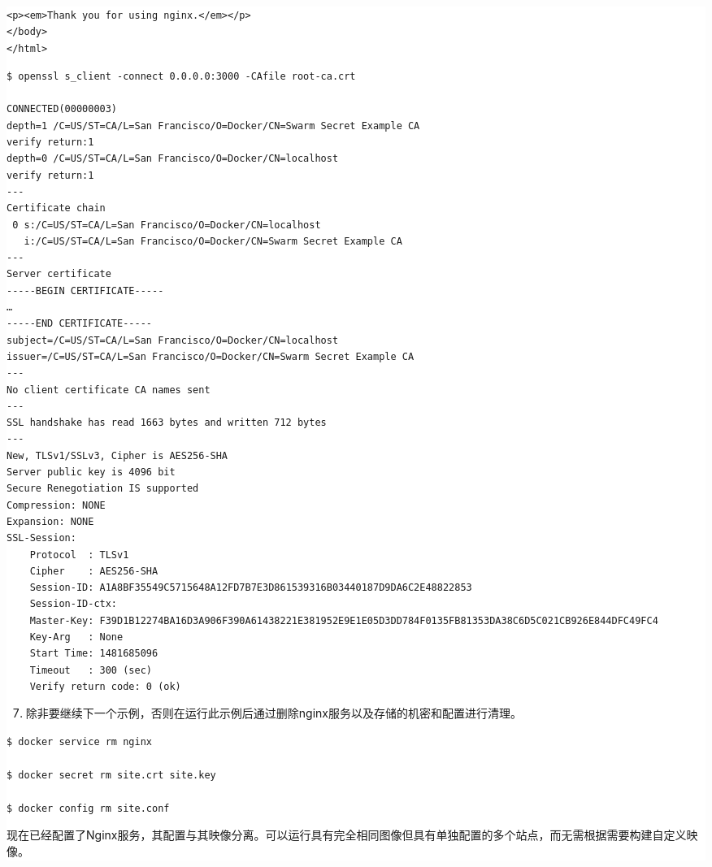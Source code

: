 ```
<p><em>Thank you for using nginx.</em></p>
</body>
</html>
```
```
$ openssl s_client -connect 0.0.0.0:3000 -CAfile root-ca.crt

CONNECTED(00000003)
depth=1 /C=US/ST=CA/L=San Francisco/O=Docker/CN=Swarm Secret Example CA
verify return:1
depth=0 /C=US/ST=CA/L=San Francisco/O=Docker/CN=localhost
verify return:1
---
Certificate chain
 0 s:/C=US/ST=CA/L=San Francisco/O=Docker/CN=localhost
   i:/C=US/ST=CA/L=San Francisco/O=Docker/CN=Swarm Secret Example CA
---
Server certificate
-----BEGIN CERTIFICATE-----
…
-----END CERTIFICATE-----
subject=/C=US/ST=CA/L=San Francisco/O=Docker/CN=localhost
issuer=/C=US/ST=CA/L=San Francisco/O=Docker/CN=Swarm Secret Example CA
---
No client certificate CA names sent
---
SSL handshake has read 1663 bytes and written 712 bytes
---
New, TLSv1/SSLv3, Cipher is AES256-SHA
Server public key is 4096 bit
Secure Renegotiation IS supported
Compression: NONE
Expansion: NONE
SSL-Session:
    Protocol  : TLSv1
    Cipher    : AES256-SHA
    Session-ID: A1A8BF35549C5715648A12FD7B7E3D861539316B03440187D9DA6C2E48822853
    Session-ID-ctx:
    Master-Key: F39D1B12274BA16D3A906F390A61438221E381952E9E1E05D3DD784F0135FB81353DA38C6D5C021CB926E844DFC49FC4
    Key-Arg   : None
    Start Time: 1481685096
    Timeout   : 300 (sec)
    Verify return code: 0 (ok)
```
7. 除非要继续下一个示例，否则在运行此示例后通过删除nginx服务以及存储的机密和配置进行清理。
```
$ docker service rm nginx

$ docker secret rm site.crt site.key

$ docker config rm site.conf
```
现在已经配置了Nginx服务，其配置与其映像分离。可以运行具有完全相同图像但具有单独配置的多个站点，而无需根据需要构建自定义映像。
